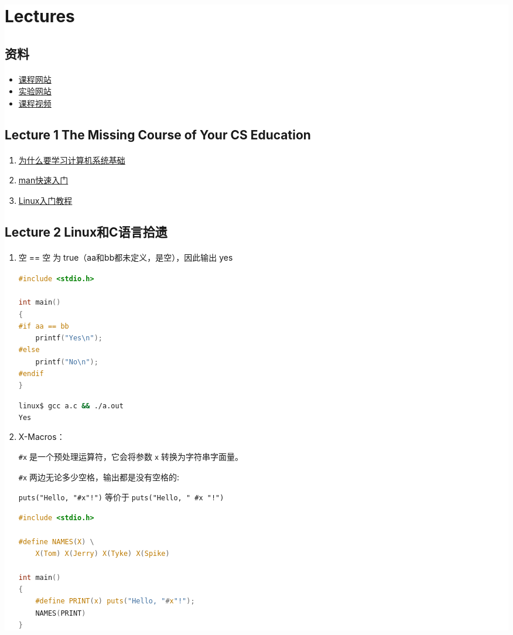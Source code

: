 # Lectures

## 资料
* [课程网站](http://www.why.ink:8080/ICS/2024/Main_Page)
* [实验网站](https://nju-projectn.github.io/ics-pa-gitbook/ics2024/)
* [课程视频](https://www.bilibili.com/video/BV11BpFe4EmM/?spm_id_from=333.788&vd_source=2a33d03ec3e67e46971208a7faa0dcda)

## Lecture 1 The Missing Course of Your CS Education
1. [为什么要学习计算机系统基础](https://nju-projectn.github.io/ics-pa-gitbook/ics2024/why.html)

2. [man快速入门](https://nju-projectn.github.io/ics-pa-gitbook/ics2024/man.html)

3. [Linux入门教程](https://nju-projectn.github.io/ics-pa-gitbook/ics2024/linux.html)

## Lecture 2 Linux和C语言拾遗
1. 空 == 空 为 true（aa和bb都未定义，是空），因此输出 yes

    ```C
    #include <stdio.h>

    int main()
    {
    #if aa == bb
        printf("Yes\n");
    #else
        printf("No\n");
    #endif
    }
    ```

    ```bash
    linux$ gcc a.c && ./a.out
    Yes
    ```

2. X-Macros：

    `#x` 是一个预处理运算符，它会将参数 `x` 转换为字符串字面量。

    `#x` 两边无论多少空格，输出都是没有空格的:

    `puts("Hello, "#x"!")` 等价于 `puts("Hello, " #x "!")`

    ```C
    #include <stdio.h>

    #define NAMES(X) \
        X(Tom) X(Jerry) X(Tyke) X(Spike)

    int main() 
    { 
        #define PRINT(x) puts("Hello, "#x"!");
        NAMES(PRINT) 
    }
    ```
